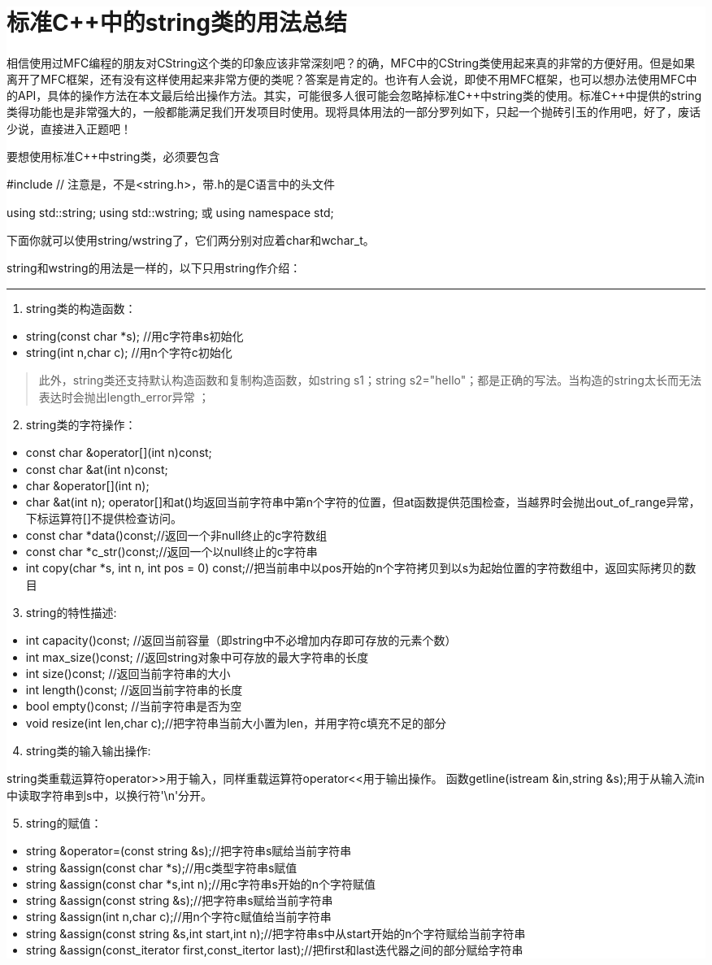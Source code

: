 # 标准C++中的string类的用法总结

相信使用过MFC编程的朋友对CString这个类的印象应该非常深刻吧？的确，MFC中的CString类使用起来真的非常的方便好用。但是如果离开了MFC框架，还有没有这样使用起来非常方便的类呢？答案是肯定的。也许有人会说，即使不用MFC框架，也可以想办法使用MFC中的API，具体的操作方法在本文最后给出操作方法。其实，可能很多人很可能会忽略掉标准C++中string类的使用。标准C++中提供的string类得功能也是非常强大的，一般都能满足我们开发项目时使用。现将具体用法的一部分罗列如下，只起一个抛砖引玉的作用吧，好了，废话少说，直接进入正题吧！

要想使用标准C++中string类，必须要包含

#include <string>// 注意是<string>，不是<string.h>，带.h的是C语言中的头文件

using  std::string;
using  std::wstring;
或
using namespace std;

下面你就可以使用string/wstring了，它们两分别对应着char和wchar_t。

string和wstring的用法是一样的，以下只用string作介绍：

----------------

1. string类的构造函数：

* string(const char *s);    //用c字符串s初始化
* string(int n,char c);     //用n个字符c初始化
> 此外，string类还支持默认构造函数和复制构造函数，如string s1；string s2="hello"；都是正确的写法。当构造的string太长而无法表达时会抛出length_error异常 ；


2. string类的字符操作：

* const char &operator[](int n)const;
* const char &at(int n)const;
* char &operator[](int n);
* char &at(int n);
 operator[]和at()均返回当前字符串中第n个字符的位置，但at函数提供范围检查，当越界时会抛出out_of_range异常，下标运算符[]不提供检查访问。
* const char *data()const;//返回一个非null终止的c字符数组
* const char *c_str()const;//返回一个以null终止的c字符串
* int copy(char *s, int n, int pos = 0) const;//把当前串中以pos开始的n个字符拷贝到以s为起始位置的字符数组中，返回实际拷贝的数目

3. string的特性描述:

* int capacity()const;    //返回当前容量（即string中不必增加内存即可存放的元素个数）
* int max_size()const;    //返回string对象中可存放的最大字符串的长度
* int size()const;        //返回当前字符串的大小
* int length()const;       //返回当前字符串的长度
* bool empty()const;        //当前字符串是否为空
* void resize(int len,char c);//把字符串当前大小置为len，并用字符c填充不足的部分

4. string类的输入输出操作:

string类重载运算符operator>>用于输入，同样重载运算符operator<<用于输出操作。
函数getline(istream &in,string &s);用于从输入流in中读取字符串到s中，以换行符'\n'分开。

5. string的赋值：

* string &operator=(const string &s);//把字符串s赋给当前字符串
* string &assign(const char *s);//用c类型字符串s赋值
* string &assign(const char *s,int n);//用c字符串s开始的n个字符赋值
* string &assign(const string &s);//把字符串s赋给当前字符串
* string &assign(int n,char c);//用n个字符c赋值给当前字符串
* string &assign(const string &s,int start,int n);//把字符串s中从start开始的n个字符赋给当前字符串
* string &assign(const_iterator first,const_itertor last);//把first和last迭代器之间的部分赋给字符串
